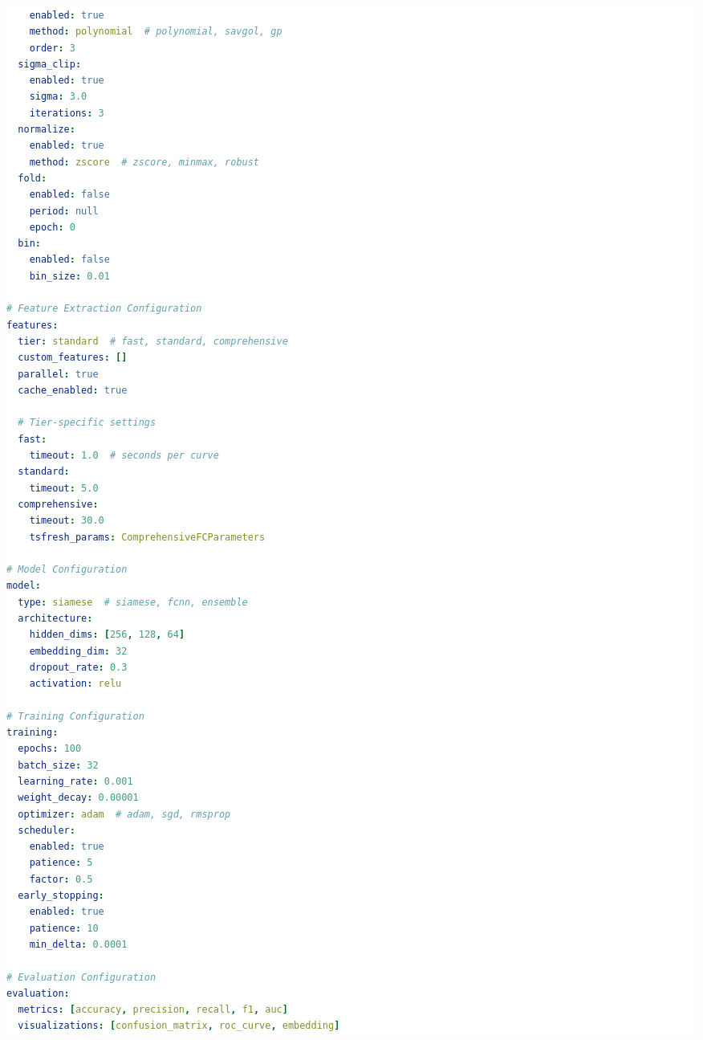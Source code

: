 ```yaml
    enabled: true
    method: polynomial  # polynomial, savgol, gp
    order: 3
  sigma_clip:
    enabled: true
    sigma: 3.0
    iterations: 3
  normalize:
    enabled: true
    method: zscore  # zscore, minmax, robust
  fold:
    enabled: false
    period: null
    epoch: 0
  bin:
    enabled: false
    bin_size: 0.01

# Feature Extraction Configuration
features:
  tier: standard  # fast, standard, comprehensive
  custom_features: []
  parallel: true
  cache_enabled: true
  
  # Tier-specific settings
  fast:
    timeout: 1.0  # seconds per curve
  standard:
    timeout: 5.0
  comprehensive:
    timeout: 30.0
    tsfresh_params: ComprehensiveFCParameters

# Model Configuration
model:
  type: siamese  # siamese, fcnn, ensemble
  architecture:
    hidden_dims: [256, 128, 64]
    embedding_dim: 32
    dropout_rate: 0.3
    activation: relu
  
# Training Configuration
training:
  epochs: 100
  batch_size: 32
  learning_rate: 0.001
  weight_decay: 0.00001
  optimizer: adam  # adam, sgd, rmsprop
  scheduler:
    enabled: true
    patience: 5
    factor: 0.5
  early_stopping:
    enabled: true
    patience: 10
    min_delta: 0.0001
  
# Evaluation Configuration
evaluation:
  metrics: [accuracy, precision, recall, f1, auc]
  visualizations: [confusion_matrix, roc_curve, embedding]
```